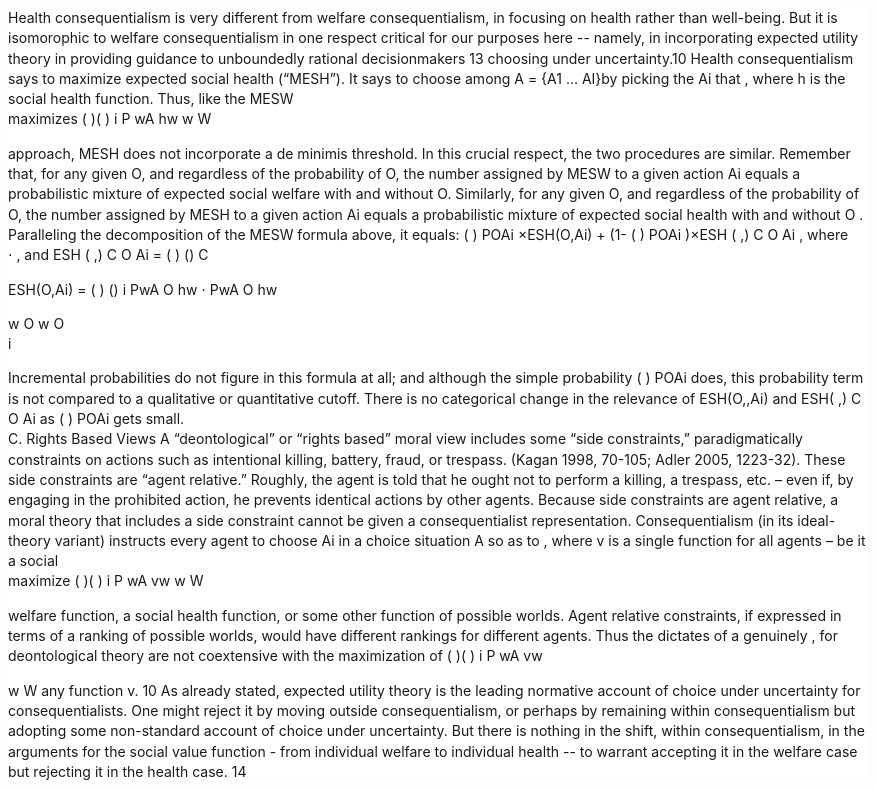 Health consequentialism is very different from welfare consequentialism, in  focusing on health rather than well-being. But it is isomorophic to welfare  consequentialism in one respect critical for our purposes here -- namely, in incorporating  expected utility theory in providing guidance to unboundedly rational decisionmakers 
13 
choosing under uncertainty.10 Health consequentialism says to maximize expected social  health (“MESH”). It says to choose among A = {A1 … AI}by picking the Ai that    , where h is the social health function. Thus, like the MESW  
maximizes ( )( ) i 
P wA hw 
w W 
  
approach, MESH does not incorporate a de minimis threshold. In this crucial respect, the  two procedures are similar. Remember that, for any given O, and regardless of the  probability of O, the number assigned by MESW to a given action Ai equals a  probabilistic mixture of expected social welfare with and without O. Similarly, for any  given O, and regardless of the probability of O, the number assigned by MESH to a given  action Ai equals a probabilistic mixture of expected social health with and without O . Paralleling the decomposition of the MESW formula above, it equals:  ( ) POAi ×ESH(O,Ai) + (1- ( ) POAi )×ESH ( ,) C O Ai , where  
    ⋅ , and ESH ( ,) C O Ai = ( ) () C 

 ESH(O,Ai) = ( ) () i PwA O hw 
    ⋅ PwA O hw 

  
w O 
w O   
i 

Incremental probabilities do not figure in this formula at all; and although the simple  probability ( ) POAi does, this probability term is not compared to a qualitative or  quantitative cutoff. There is no categorical change in the relevance of ESH(O,,Ai) and  ESH( ,) C O Ai as ( ) POAi gets small.  
C. Rights Based Views 
A “deontological” or “rights based” moral view includes some “side constraints,”  paradigmatically constraints on actions such as intentional killing, battery, fraud, or  trespass. (Kagan 1998, 70-105; Adler 2005, 1223-32). These side constraints are “agent  relative.” Roughly, the agent is told that he ought not to perform a killing, a trespass, etc.  – even if, by engaging in the prohibited action, he prevents identical actions by other  agents. Because side constraints are agent relative, a moral theory that includes a side  constraint cannot be given a consequentialist representation. Consequentialism (in its  ideal-theory variant) instructs every agent to choose Ai in a choice situation A so as to    , where v is a single function for all agents – be it a social  
maximize ( )( ) i 
P wA vw 
w W 
  
welfare function, a social health function, or some other function of possible worlds.  Agent relative constraints, if expressed in terms of a ranking of possible worlds, would  have different rankings for different agents. Thus the dictates of a genuinely    , for  
deontological theory are not coextensive with the maximization of ( )( ) i 
P wA vw 
  
w W 
any function v. 
10 As already stated, expected utility theory is the leading normative account of choice under uncertainty for  consequentialists. One might reject it by moving outside consequentialism, or perhaps by remaining within  consequentialism but adopting some non-standard account of choice under uncertainty. But there is  nothing in the shift, within consequentialism, in the arguments for the social value function - from  individual welfare to individual health -- to warrant accepting it in the welfare case but rejecting it in the  health case. 
14 
